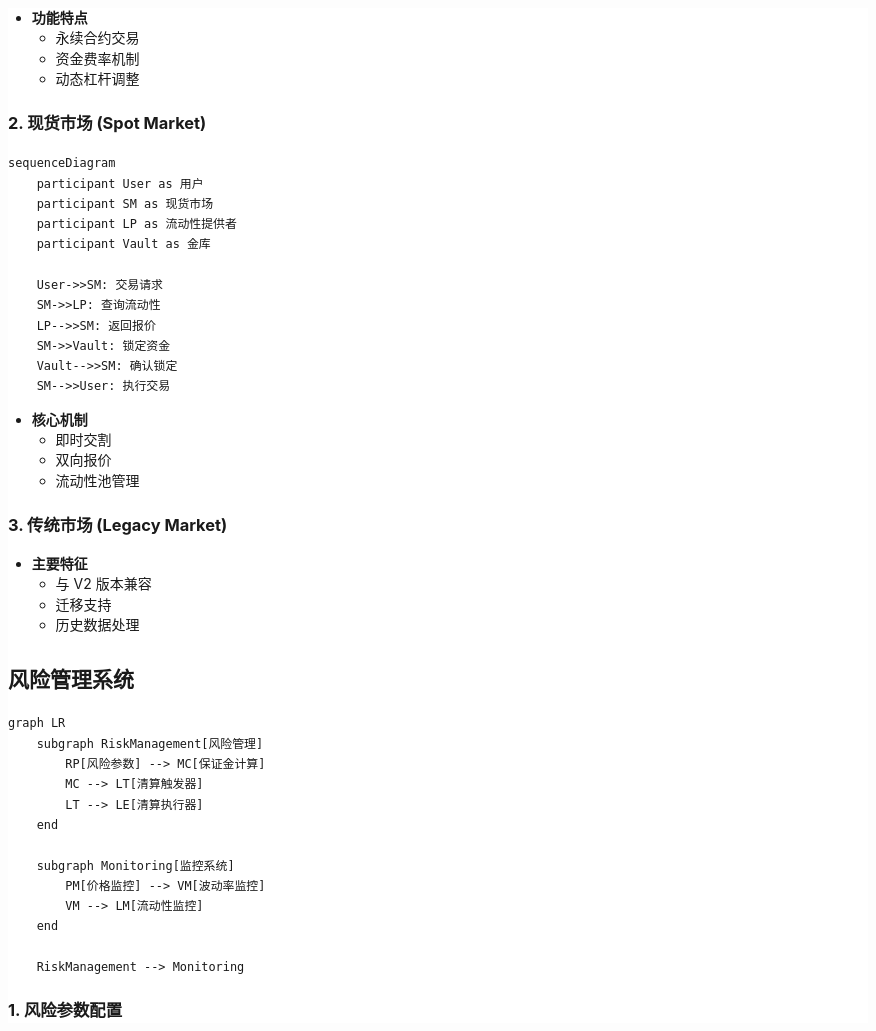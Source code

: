 - **功能特点**
  - 永续合约交易
  - 资金费率机制
  - 动态杠杆调整

### 2. 现货市场 (Spot Market)

```mermaid
sequenceDiagram
    participant User as 用户
    participant SM as 现货市场
    participant LP as 流动性提供者
    participant Vault as 金库

    User->>SM: 交易请求
    SM->>LP: 查询流动性
    LP-->>SM: 返回报价
    SM->>Vault: 锁定资金
    Vault-->>SM: 确认锁定
    SM-->>User: 执行交易
```

- **核心机制**
  - 即时交割
  - 双向报价
  - 流动性池管理

### 3. 传统市场 (Legacy Market)

- **主要特征**
  - 与 V2 版本兼容
  - 迁移支持
  - 历史数据处理

## 风险管理系统

```mermaid
graph LR
    subgraph RiskManagement[风险管理]
        RP[风险参数] --> MC[保证金计算]
        MC --> LT[清算触发器]
        LT --> LE[清算执行器]
    end

    subgraph Monitoring[监控系统]
        PM[价格监控] --> VM[波动率监控]
        VM --> LM[流动性监控]
    end

    RiskManagement --> Monitoring
```

### 1. 风险参数配置
